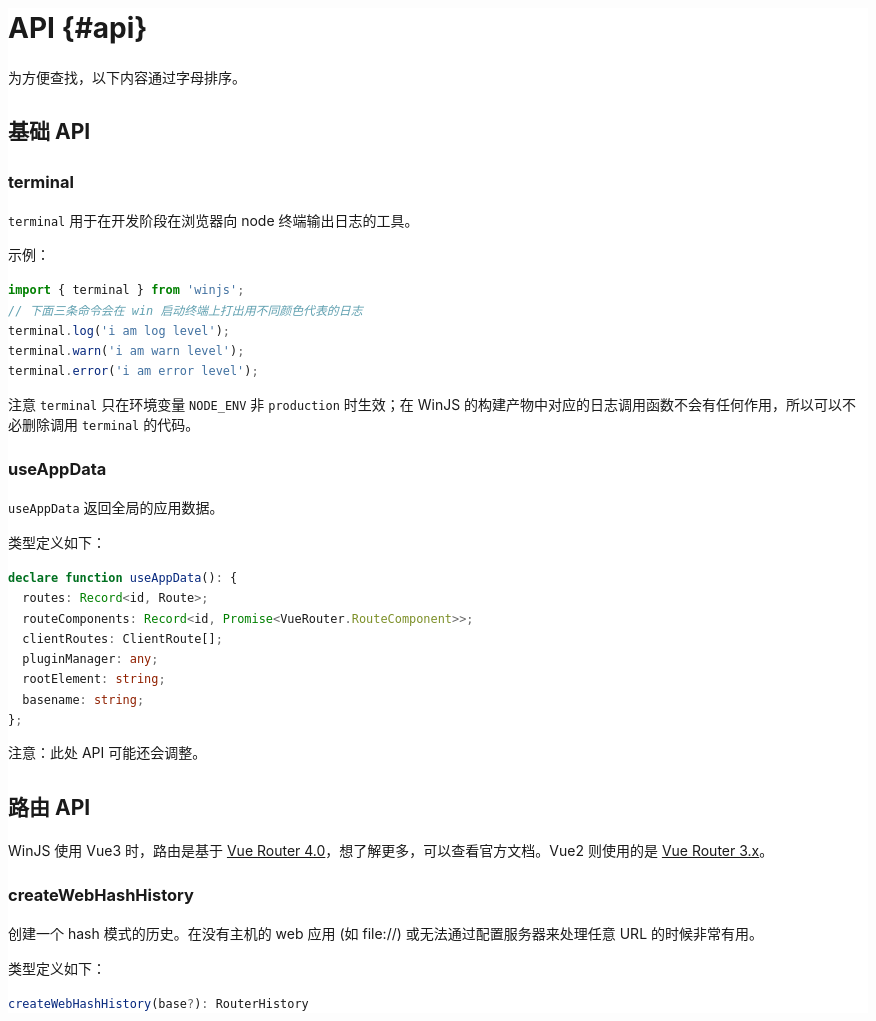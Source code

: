 # API {#api}

为方便查找，以下内容通过字母排序。

## 基础 API

### terminal

`terminal` 用于在开发阶段在浏览器向 node 终端输出日志的工具。

示例：
```ts
import { terminal } from 'winjs';
// 下面三条命令会在 win 启动终端上打出用不同颜色代表的日志
terminal.log('i am log level');
terminal.warn('i am warn level');
terminal.error('i am error level');
```
注意 `terminal` 只在环境变量 `NODE_ENV` 非 `production` 时生效；在 WinJS 的构建产物中对应的日志调用函数不会有任何作用，所以可以不必删除调用 `terminal` 的代码。

### useAppData

`useAppData` 返回全局的应用数据。

类型定义如下：

```ts
declare function useAppData(): {
  routes: Record<id, Route>;
  routeComponents: Record<id, Promise<VueRouter.RouteComponent>>;
  clientRoutes: ClientRoute[];
  pluginManager: any;
  rootElement: string;
  basename: string;
};
```
注意：此处 API 可能还会调整。

## 路由 API

WinJS 使用 Vue3 时，路由是基于 [Vue Router 4.0](https://router.vuejs.org/zh/api)，想了解更多，可以查看官方文档。Vue2 则使用的是 [Vue Router 3.x](https://v3.router.vuejs.org/zh/)。

### createWebHashHistory

创建一个 hash 模式的历史。在没有主机的 web 应用 (如 file://) 或无法通过配置服务器来处理任意 URL 的时候非常有用。

类型定义如下：
```ts
createWebHashHistory(base?): RouterHistory
```
